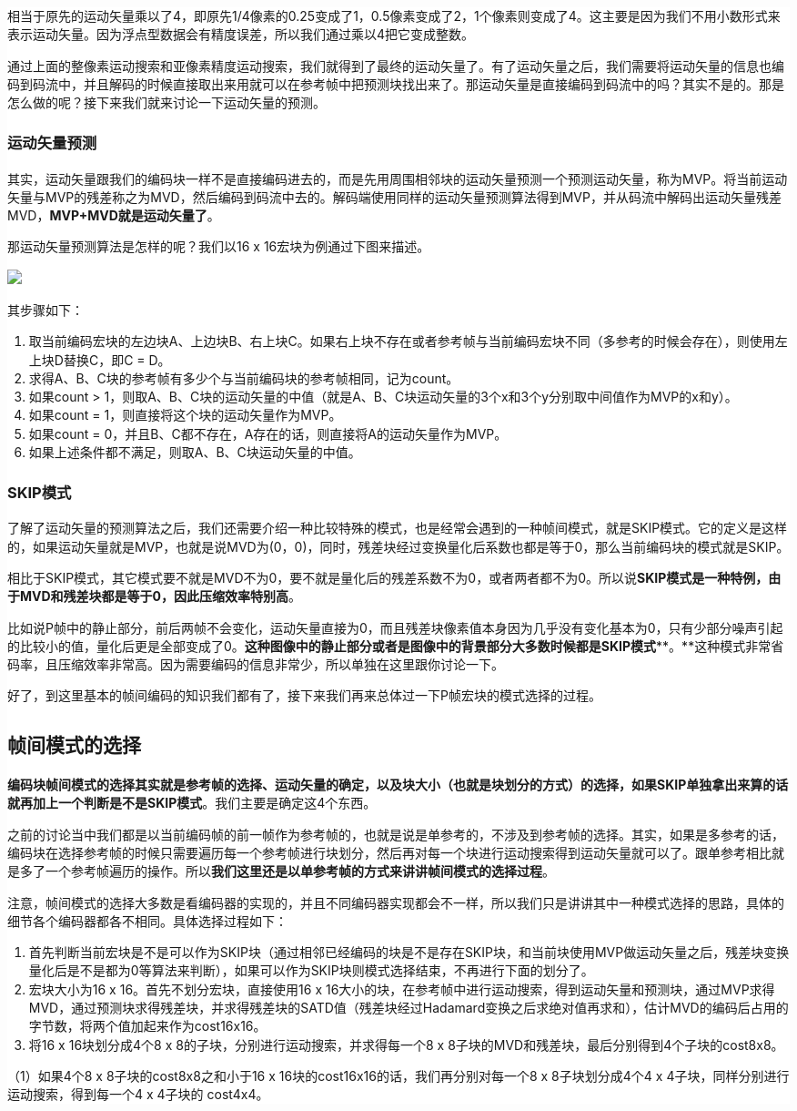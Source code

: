  相当于原先的运动矢量乘以了4，即原先1/4像素的0.25变成了1，0.5像素变成了2，1个像素则变成了4。这主要是因为我们不用小数形式来表示运动矢量。因为浮点型数据会有精度误差，所以我们通过乘以4把它变成整数。

通过上面的整像素运动搜索和亚像素精度运动搜索，我们就得到了最终的运动矢量了。有了运动矢量之后，我们需要将运动矢量的信息也编码到码流中，并且解码的时候直接取出来用就可以在参考帧中把预测块找出来了。那运动矢量是直接编码到码流中的吗？其实不是的。那是怎么做的呢？接下来我们就来讨论一下运动矢量的预测。

### 运动矢量预测

其实，运动矢量跟我们的编码块一样不是直接编码进去的，而是先用周围相邻块的运动矢量预测一个预测运动矢量，称为MVP。将当前运动矢量与MVP的残差称之为MVD，然后编码到码流中去的。解码端使用同样的运动矢量预测算法得到MVP，并从码流中解码出运动矢量残差MVD，**MVP+MVD就是运动矢量了**。

那运动矢量预测算法是怎样的呢？我们以16 x 16宏块为例通过下图来描述。

![](<https://static001.geekbang.org/resource/image/fe/82/fe685a1b694b1d9c053088f3597f1f82.jpg?wh=1280x720>)<br>

 其步骤如下：

1. 取当前编码宏块的左边块A、上边块B、右上块C。如果右上块不存在或者参考帧与当前编码宏块不同（多参考的时候会存在），则使用左上块D替换C，即C = D。
2. 求得A、B、C块的参考帧有多少个与当前编码块的参考帧相同，记为count。
3. 如果count > 1，则取A、B、C块的运动矢量的中值（就是A、B、C块运动矢量的3个x和3个y分别取中间值作为MVP的x和y）。
4. 如果count = 1，则直接将这个块的运动矢量作为MVP。
5. 如果count = 0，并且B、C都不存在，A存在的话，则直接将A的运动矢量作为MVP。
6. 如果上述条件都不满足，则取A、B、C块运动矢量的中值。



### SKIP模式

了解了运动矢量的预测算法之后，我们还需要介绍一种比较特殊的模式，也是经常会遇到的一种帧间模式，就是SKIP模式。它的定义是这样的，如果运动矢量就是MVP，也就是说MVD为(0，0)，同时，残差块经过变换量化后系数也都是等于0，那么当前编码块的模式就是SKIP。

相比于SKIP模式，其它模式要不就是MVD不为0，要不就是量化后的残差系数不为0，或者两者都不为0。所以说**SKIP模式是一种特例，由于MVD和残差块都是等于0，因此压缩效率特别高**。

比如说P帧中的静止部分，前后两帧不会变化，运动矢量直接为0，而且残差块像素值本身因为几乎没有变化基本为0，只有少部分噪声引起的比较小的值，量化后更是全部变成了0。**这种图像中的静止部分或者是图像中的背景部分大多数时候都是SKIP模式****。**这种模式非常省码率，且压缩效率非常高。因为需要编码的信息非常少，所以单独在这里跟你讨论一下。

好了，到这里基本的帧间编码的知识我们都有了，接下来我们再来总体过一下P帧宏块的模式选择的过程。

## 帧间模式的选择

**编码块帧间模式的选择其实就是参考帧的选择、运动矢量的确定，以及块大小（也就是块划分的方式）的选择，如果SKIP单独拿出来算的话就再加上一个判断是不是SKIP模式**。我们主要是确定这4个东西。

之前的讨论当中我们都是以当前编码帧的前一帧作为参考帧的，也就是说是单参考的，不涉及到参考帧的选择。其实，如果是多参考的话，编码块在选择参考帧的时候只需要遍历每一个参考帧进行块划分，然后再对每一个块进行运动搜索得到运动矢量就可以了。跟单参考相比就是多了一个参考帧遍历的操作。所以**我们这里还是以单参考帧的方式来讲讲帧间模式的选择过程**。

注意，帧间模式的选择大多数是看编码器的实现的，并且不同编码器实现都会不一样，所以我们只是讲讲其中一种模式选择的思路，具体的细节各个编码器都各不相同。具体选择过程如下：

1. 首先判断当前宏块是不是可以作为SKIP块（通过相邻已经编码的块是不是存在SKIP块，和当前块使用MVP做运动矢量之后，残差块变换量化后是不是都为0等算法来判断），如果可以作为SKIP块则模式选择结束，不再进行下面的划分了。
2. 宏块大小为16 x 16。首先不划分宏块，直接使用16 x 16大小的块，在参考帧中进行运动搜索，得到运动矢量和预测块，通过MVP求得MVD，通过预测块求得残差块，并求得残差块的SATD值（残差块经过Hadamard变换之后求绝对值再求和），估计MVD的编码后占用的字节数，将两个值加起来作为cost16x16。
3. 将16 x 16块划分成4个8 x 8的子块，分别进行运动搜索，并求得每一个8 x 8子块的MVD和残差块，最后分别得到4个子块的cost8x8。



（1）如果4个8 x 8子块的cost8x8之和小于16 x 16块的cost16x16的话，我们再分别对每一个8 x 8子块划分成4个4 x 4子块，同样分别进行运动搜索，得到每一个4 x 4子块的 cost4x4。
